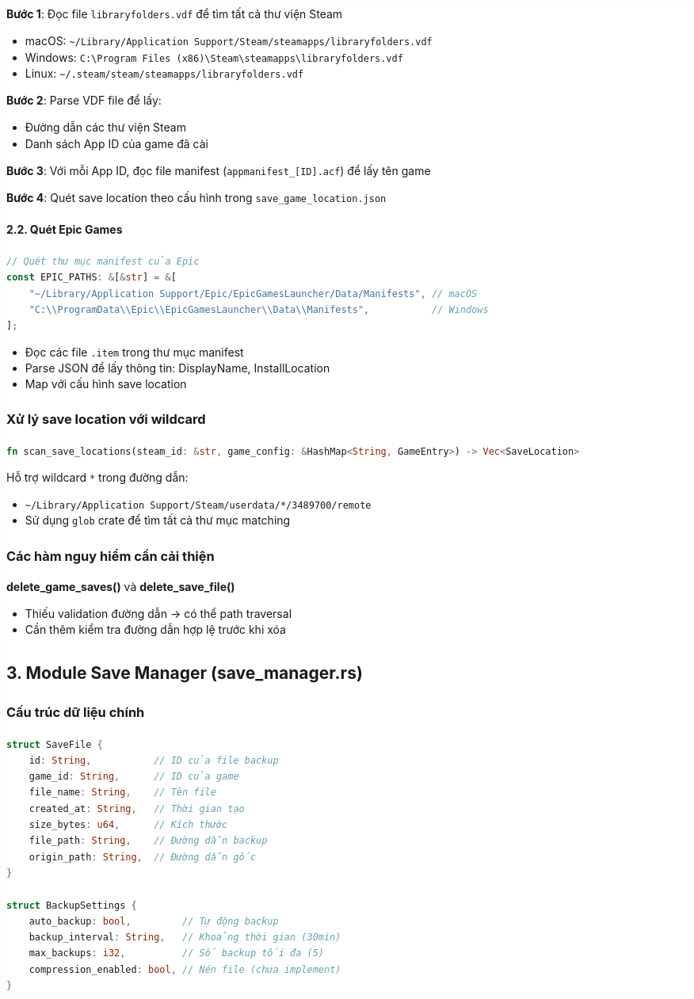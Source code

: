 **Bước 1**: Đọc file `libraryfolders.vdf` để tìm tất cả thư viện Steam
- macOS: `~/Library/Application Support/Steam/steamapps/libraryfolders.vdf`
- Windows: `C:\Program Files (x86)\Steam\steamapps\libraryfolders.vdf`
- Linux: `~/.steam/steam/steamapps/libraryfolders.vdf`

**Bước 2**: Parse VDF file để lấy:
- Đường dẫn các thư viện Steam
- Danh sách App ID của game đã cài

**Bước 3**: Với mỗi App ID, đọc file manifest (`appmanifest_[ID].acf`) để lấy tên game

**Bước 4**: Quét save location theo cấu hình trong `save_game_location.json`

#### 2.2. Quét Epic Games

```rust
// Quét thư mục manifest của Epic
const EPIC_PATHS: &[&str] = &[
    "~/Library/Application Support/Epic/EpicGamesLauncher/Data/Manifests", // macOS
    "C:\\ProgramData\\Epic\\EpicGamesLauncher\\Data\\Manifests",           // Windows
];
```

- Đọc các file `.item` trong thư mục manifest
- Parse JSON để lấy thông tin: DisplayName, InstallLocation
- Map với cấu hình save location

### Xử lý save location với wildcard

```rust
fn scan_save_locations(steam_id: &str, game_config: &HashMap<String, GameEntry>) -> Vec<SaveLocation>
```

Hỗ trợ wildcard `*` trong đường dẫn:
- `~/Library/Application Support/Steam/userdata/*/3489700/remote`
- Sử dụng `glob` crate để tìm tất cả thư mục matching

### Các hàm nguy hiểm cần cải thiện

**delete_game_saves()** và **delete_save_file()**
- Thiếu validation đường dẫn → có thể path traversal
- Cần thêm kiểm tra đường dẫn hợp lệ trước khi xóa

## 3. Module Save Manager (save_manager.rs)

### Cấu trúc dữ liệu chính

```rust
struct SaveFile {
    id: String,           // ID của file backup
    game_id: String,      // ID của game
    file_name: String,    // Tên file
    created_at: String,   // Thời gian tạo
    size_bytes: u64,      // Kích thước
    file_path: String,    // Đường dẫn backup
    origin_path: String,  // Đường dẫn gốc
}

struct BackupSettings {
    auto_backup: bool,         // Tự động backup
    backup_interval: String,   // Khoảng thời gian (30min)
    max_backups: i32,          // Số backup tối đa (5)
    compression_enabled: bool, // Nén file (chưa implement)
}
```
